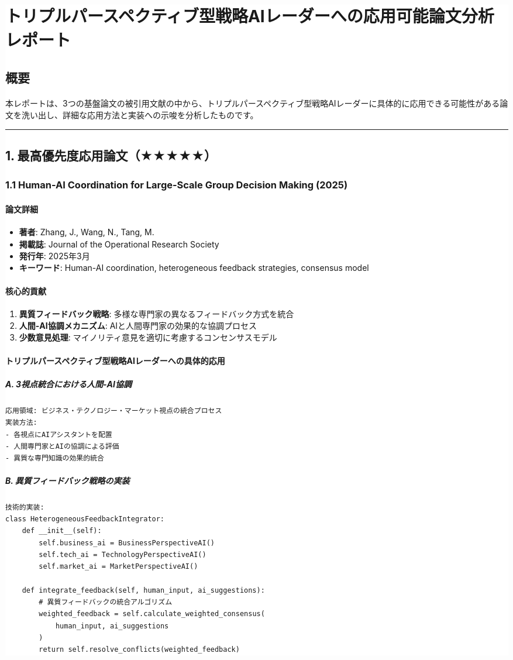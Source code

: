 # トリプルパースペクティブ型戦略AIレーダーへの応用可能論文分析レポート

## 概要

本レポートは、3つの基盤論文の被引用文献の中から、トリプルパースペクティブ型戦略AIレーダーに具体的に応用できる可能性がある論文を洗い出し、詳細な応用方法と実装への示唆を分析したものです。

---

## 1. 最高優先度応用論文（★★★★★）

### 1.1 Human-AI Coordination for Large-Scale Group Decision Making (2025)

#### 論文詳細
- **著者**: Zhang, J., Wang, N., Tang, M.
- **掲載誌**: Journal of the Operational Research Society
- **発行年**: 2025年3月
- **キーワード**: Human-AI coordination, heterogeneous feedback strategies, consensus model

#### 核心的貢献
1. **異質フィードバック戦略**: 多様な専門家の異なるフィードバック方式を統合
2. **人間-AI協調メカニズム**: AIと人間専門家の効果的な協調プロセス
3. **少数意見処理**: マイノリティ意見を適切に考慮するコンセンサスモデル

#### トリプルパースペクティブ型戦略AIレーダーへの具体的応用

##### A. 3視点統合における人間-AI協調
```
応用領域: ビジネス・テクノロジー・マーケット視点の統合プロセス
実装方法:
- 各視点にAIアシスタントを配置
- 人間専門家とAIの協調による評価
- 異質な専門知識の効果的統合
```

##### B. 異質フィードバック戦略の実装
```
技術的実装:
class HeterogeneousFeedbackIntegrator:
    def __init__(self):
        self.business_ai = BusinessPerspectiveAI()
        self.tech_ai = TechnologyPerspectiveAI()
        self.market_ai = MarketPerspectiveAI()
    
    def integrate_feedback(self, human_input, ai_suggestions):
        # 異質フィードバックの統合アルゴリズム
        weighted_feedback = self.calculate_weighted_consensus(
            human_input, ai_suggestions
        )
        return self.resolve_conflicts(weighted_feedback)
```
